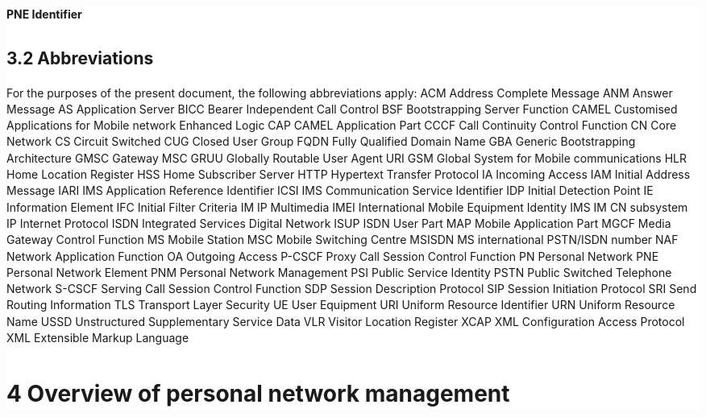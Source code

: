**PNE Identifier**
## 3.2 Abbreviations
For the purposes of the present document, the following abbreviations apply:
ACM Address Complete Message
ANM Answer Message
AS Application Server
BICC Bearer Independent Call Control
BSF Bootstrapping Server Function
CAMEL Customised Applications for Mobile network Enhanced Logic
CAP CAMEL Application Part
CCCF Call Continuity Control Function
CN Core Network
CS Circuit Switched
CUG Closed User Group
FQDN Fully Qualified Domain Name
GBA Generic Bootstrapping Architecture
GMSC Gateway MSC
GRUU Globally Routable User Agent URI
GSM Global System for Mobile communications
HLR Home Location Register
HSS Home Subscriber Server
HTTP Hypertext Transfer Protocol
IA Incoming Access
IAM Initial Address Message
IARI IMS Application Reference Identifier
ICSI IMS Communication Service Identifier
IDP Initial Detection Point
IE Information Element
IFC Initial Filter Criteria
IM IP Multimedia
IMEI International Mobile Equipment Identity
IMS IM CN subsystem
IP Internet Protocol
ISDN Integrated Services Digital Network
ISUP ISDN User Part
MAP Mobile Application Part
MGCF Media Gateway Control Function
MS Mobile Station
MSC Mobile Switching Centre
MSISDN MS international PSTN/ISDN number
NAF Network Application Function
OA Outgoing Access
P-CSCF Proxy Call Session Control Function
PN Personal Network
PNE Personal Network Element
PNM Personal Network Management
PSI Public Service Identity
PSTN Public Switched Telephone Network
S-CSCF Serving Call Session Control Function
SDP Session Description Protocol
SIP Session Initiation Protocol
SRI Send Routing Information
TLS Transport Layer Security
UE User Equipment
URI Uniform Resource Identifier
URN Uniform Resource Name
USSD Unstructured Supplementary Service Data
VLR Visitor Location Register
XCAP XML Configuration Access Protocol
XML Extensible Markup Language
# 4 Overview of personal network management